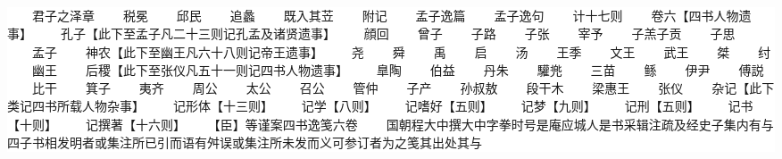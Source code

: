 　　君子之泽章
　　税冕
　　邱民
　　追蠡
　　既入其苙
　　附记
　　孟子逸篇
　　孟子逸句
　　计十七则
　　卷六【四书人物遗事】
　　孔子【此下至孟子凡二十三则记孔孟及诸贤遗事】
　　顔回
　　曾子
　　子路
　　子张
　　宰予
　　子羔子贡
　　子思
　　孟子
　　神农【此下至幽王凡六十八则记帝王遗事】
　　尧
　　舜
　　禹
　　启
　　汤
　　王季
　　文王
　　武王
　　桀
　　纣
　　幽王
　　后稷【此下至张仪凡五十一则记四书人物遗事】
　　臯陶
　　伯益
　　丹朱
　　驩兠
　　三苗
　　鲧
　　伊尹
　　傅説
　　比干
　　箕子
　　夷齐
　　周公
　　太公
　　召公
　　管仲
　　子产
　　孙叔敖
　　段干木
　　梁惠王
　　张仪
　　杂记【此下类记四书所载人物杂事】
　　记形体【十三则】
　　记学【八则】
　　记嗜好【五则】
　　记梦【九则】
　　记刑【五则】
　　记书【十则】
　　记撰著【十六则】
　　【臣】等谨案四书逸笺六卷
　　国朝程大中撰大中字拳时号是庵应城人是书采辑注疏及经史子集内有与四子书相发明者或集注所已引而语有舛误或集注所未发而义可参订者为之笺其出处其与